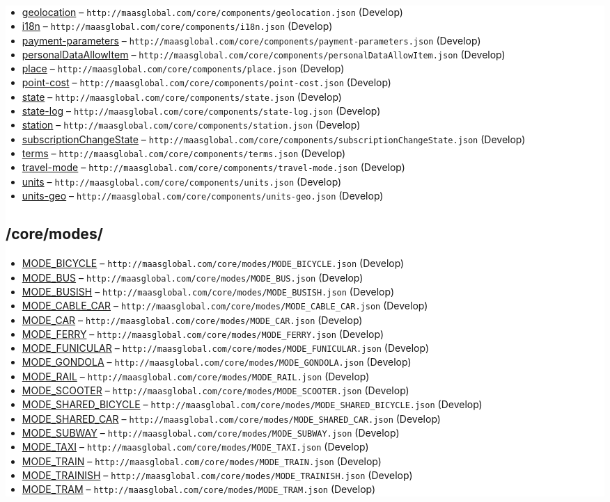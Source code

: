 - [geolocation](./core/components/geolocation.md) – `http://maasglobal.com/core/components/geolocation.json` (Develop)
- [i18n](./core/components/i18n.md) – `http://maasglobal.com/core/components/i18n.json` (Develop)
- [payment-parameters](./core/components/payment-parameters.md) –
  `http://maasglobal.com/core/components/payment-parameters.json` (Develop)
- [personalDataAllowItem](./core/components/personalDataAllowItem.md) –
  `http://maasglobal.com/core/components/personalDataAllowItem.json` (Develop)
- [place](./core/components/place.md) – `http://maasglobal.com/core/components/place.json` (Develop)
- [point-cost](./core/components/point-cost.md) – `http://maasglobal.com/core/components/point-cost.json` (Develop)
- [state](./core/components/state.md) – `http://maasglobal.com/core/components/state.json` (Develop)
- [state-log](./core/components/state-log.md) – `http://maasglobal.com/core/components/state-log.json` (Develop)
- [station](./core/components/station.md) – `http://maasglobal.com/core/components/station.json` (Develop)
- [subscriptionChangeState](./core/components/subscriptionChangeState.md) –
  `http://maasglobal.com/core/components/subscriptionChangeState.json` (Develop)
- [terms](./core/components/terms.md) – `http://maasglobal.com/core/components/terms.json` (Develop)
- [travel-mode](./core/components/travel-mode.md) – `http://maasglobal.com/core/components/travel-mode.json` (Develop)
- [units](./core/components/units.md) – `http://maasglobal.com/core/components/units.json` (Develop)
- [units-geo](./core/components/units-geo.md) – `http://maasglobal.com/core/components/units-geo.json` (Develop)

## /core/modes/

- [MODE_BICYCLE](./core/modes/MODE_BICYCLE.md) – `http://maasglobal.com/core/modes/MODE_BICYCLE.json` (Develop)
- [MODE_BUS](./core/modes/MODE_BUS.md) – `http://maasglobal.com/core/modes/MODE_BUS.json` (Develop)
- [MODE_BUSISH](./core/modes/MODE_BUSISH.md) – `http://maasglobal.com/core/modes/MODE_BUSISH.json` (Develop)
- [MODE_CABLE_CAR](./core/modes/MODE_CABLE_CAR.md) – `http://maasglobal.com/core/modes/MODE_CABLE_CAR.json` (Develop)
- [MODE_CAR](./core/modes/MODE_CAR.md) – `http://maasglobal.com/core/modes/MODE_CAR.json` (Develop)
- [MODE_FERRY](./core/modes/MODE_FERRY.md) – `http://maasglobal.com/core/modes/MODE_FERRY.json` (Develop)
- [MODE_FUNICULAR](./core/modes/MODE_FUNICULAR.md) – `http://maasglobal.com/core/modes/MODE_FUNICULAR.json` (Develop)
- [MODE_GONDOLA](./core/modes/MODE_GONDOLA.md) – `http://maasglobal.com/core/modes/MODE_GONDOLA.json` (Develop)
- [MODE_RAIL](./core/modes/MODE_RAIL.md) – `http://maasglobal.com/core/modes/MODE_RAIL.json` (Develop)
- [MODE_SCOOTER](./core/modes/MODE_SCOOTER.md) – `http://maasglobal.com/core/modes/MODE_SCOOTER.json` (Develop)
- [MODE_SHARED_BICYCLE](./core/modes/MODE_SHARED_BICYCLE.md) –
  `http://maasglobal.com/core/modes/MODE_SHARED_BICYCLE.json` (Develop)
- [MODE_SHARED_CAR](./core/modes/MODE_SHARED_CAR.md) – `http://maasglobal.com/core/modes/MODE_SHARED_CAR.json`
  (Develop)
- [MODE_SUBWAY](./core/modes/MODE_SUBWAY.md) – `http://maasglobal.com/core/modes/MODE_SUBWAY.json` (Develop)
- [MODE_TAXI](./core/modes/MODE_TAXI.md) – `http://maasglobal.com/core/modes/MODE_TAXI.json` (Develop)
- [MODE_TRAIN](./core/modes/MODE_TRAIN.md) – `http://maasglobal.com/core/modes/MODE_TRAIN.json` (Develop)
- [MODE_TRAINISH](./core/modes/MODE_TRAINISH.md) – `http://maasglobal.com/core/modes/MODE_TRAINISH.json` (Develop)
- [MODE_TRAM](./core/modes/MODE_TRAM.md) – `http://maasglobal.com/core/modes/MODE_TRAM.json` (Develop)